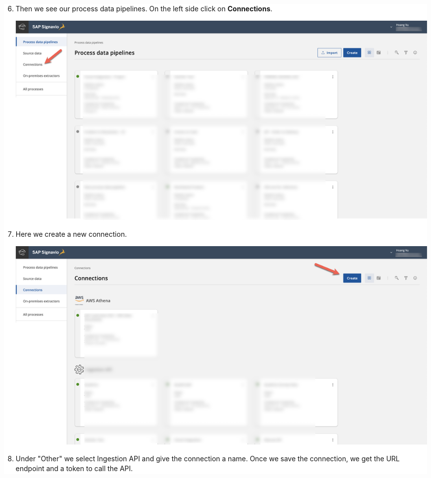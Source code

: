 6. Then we see our process data pipelines. On the left side click on **Connections**.

   ![Connections](23.png)
   
7. Here we create a new connection.

   ![Create new connections](24.png)

8. Under "Other" we select Ingestion API and give the connection a name. Once we save the connection, we get the URL endpoint and a token to call the API.
